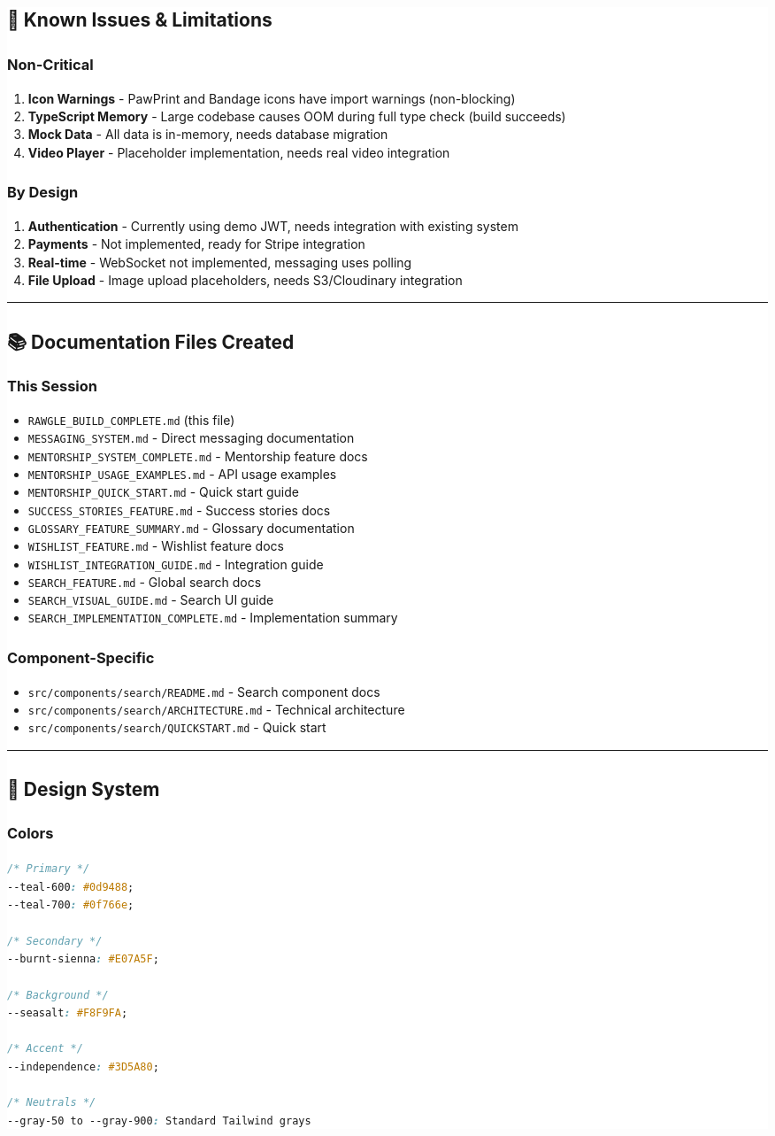 
## 🐛 Known Issues & Limitations

### Non-Critical
1. **Icon Warnings** - PawPrint and Bandage icons have import warnings (non-blocking)
2. **TypeScript Memory** - Large codebase causes OOM during full type check (build succeeds)
3. **Mock Data** - All data is in-memory, needs database migration
4. **Video Player** - Placeholder implementation, needs real video integration

### By Design
1. **Authentication** - Currently using demo JWT, needs integration with existing system
2. **Payments** - Not implemented, ready for Stripe integration
3. **Real-time** - WebSocket not implemented, messaging uses polling
4. **File Upload** - Image upload placeholders, needs S3/Cloudinary integration

---

## 📚 Documentation Files Created

### This Session
- `RAWGLE_BUILD_COMPLETE.md` (this file)
- `MESSAGING_SYSTEM.md` - Direct messaging documentation
- `MENTORSHIP_SYSTEM_COMPLETE.md` - Mentorship feature docs
- `MENTORSHIP_USAGE_EXAMPLES.md` - API usage examples
- `MENTORSHIP_QUICK_START.md` - Quick start guide
- `SUCCESS_STORIES_FEATURE.md` - Success stories docs
- `GLOSSARY_FEATURE_SUMMARY.md` - Glossary documentation
- `WISHLIST_FEATURE.md` - Wishlist feature docs
- `WISHLIST_INTEGRATION_GUIDE.md` - Integration guide
- `SEARCH_FEATURE.md` - Global search docs
- `SEARCH_VISUAL_GUIDE.md` - Search UI guide
- `SEARCH_IMPLEMENTATION_COMPLETE.md` - Implementation summary

### Component-Specific
- `src/components/search/README.md` - Search component docs
- `src/components/search/ARCHITECTURE.md` - Technical architecture
- `src/components/search/QUICKSTART.md` - Quick start

---

## 🎨 Design System

### Colors
```css
/* Primary */
--teal-600: #0d9488;
--teal-700: #0f766e;

/* Secondary */
--burnt-sienna: #E07A5F;

/* Background */
--seasalt: #F8F9FA;

/* Accent */
--independence: #3D5A80;

/* Neutrals */
--gray-50 to --gray-900: Standard Tailwind grays
```
